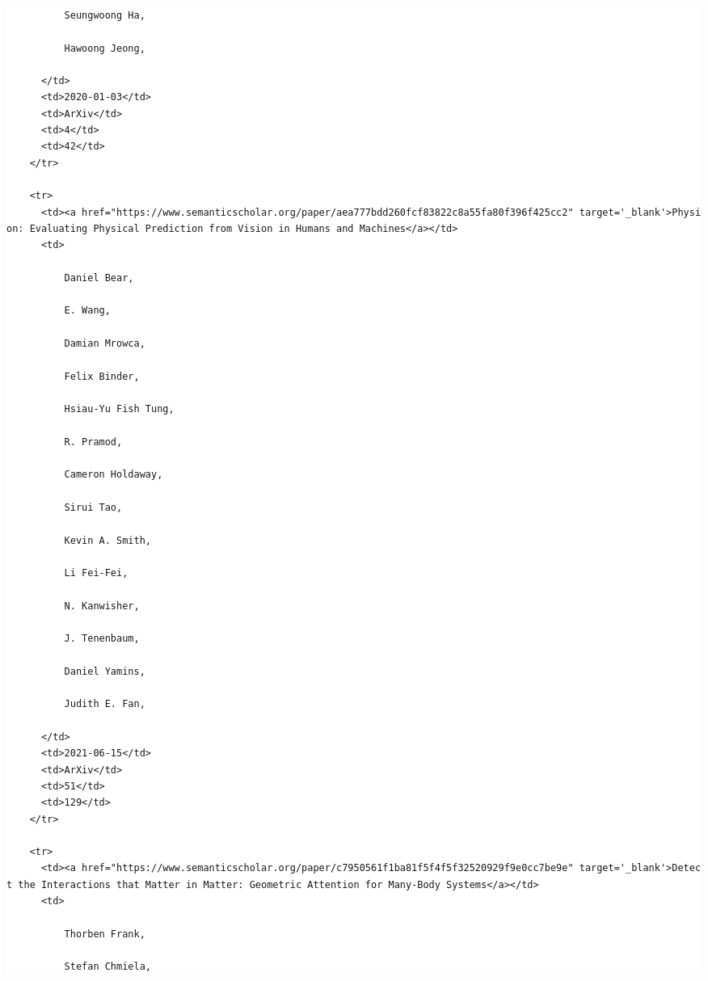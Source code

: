               Seungwoong Ha,
            
              Hawoong Jeong,
            
          </td>
          <td>2020-01-03</td>
          <td>ArXiv</td>
          <td>4</td>
          <td>42</td>
        </tr>
    
        <tr>
          <td><a href="https://www.semanticscholar.org/paper/aea777bdd260fcf83822c8a55fa80f396f425cc2" target='_blank'>Physion: Evaluating Physical Prediction from Vision in Humans and Machines</a></td>
          <td>
            
              Daniel Bear,
            
              E. Wang,
            
              Damian Mrowca,
            
              Felix Binder,
            
              Hsiau-Yu Fish Tung,
            
              R. Pramod,
            
              Cameron Holdaway,
            
              Sirui Tao,
            
              Kevin A. Smith,
            
              Li Fei-Fei,
            
              N. Kanwisher,
            
              J. Tenenbaum,
            
              Daniel Yamins,
            
              Judith E. Fan,
            
          </td>
          <td>2021-06-15</td>
          <td>ArXiv</td>
          <td>51</td>
          <td>129</td>
        </tr>
    
        <tr>
          <td><a href="https://www.semanticscholar.org/paper/c7950561f1ba81f5f4f5f32520929f9e0cc7be9e" target='_blank'>Detect the Interactions that Matter in Matter: Geometric Attention for Many-Body Systems</a></td>
          <td>
            
              Thorben Frank,
            
              Stefan Chmiela,
            
